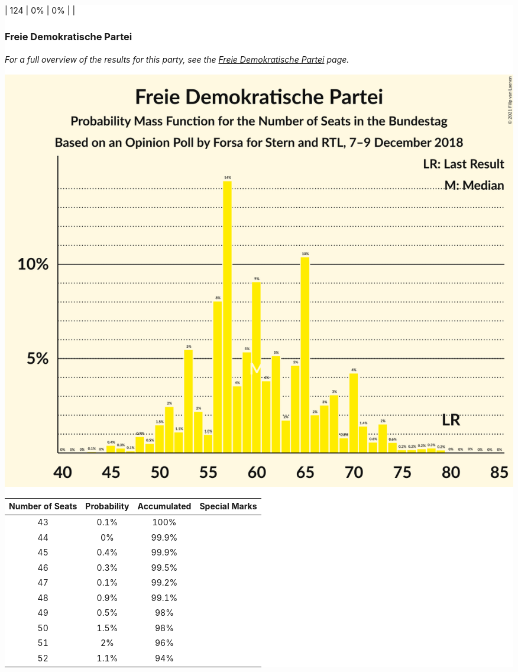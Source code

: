 | 124 | 0% | 0% |  |

### Freie Demokratische Partei

*For a full overview of the results for this party, see the [Freie Demokratische Partei](party-freiedemokratischepartei.html) page.*

![Graph with seats probability mass function not yet produced](2018-12-09-Forsa-seats-pmf-freiedemokratischepartei.png "Seats Probability Mass Function")

| Number of Seats | Probability | Accumulated | Special Marks |
|:---------------:|:-----------:|:-----------:|:-------------:|
| 43 | 0.1% | 100% |  |
| 44 | 0% | 99.9% |  |
| 45 | 0.4% | 99.9% |  |
| 46 | 0.3% | 99.5% |  |
| 47 | 0.1% | 99.2% |  |
| 48 | 0.9% | 99.1% |  |
| 49 | 0.5% | 98% |  |
| 50 | 1.5% | 98% |  |
| 51 | 2% | 96% |  |
| 52 | 1.1% | 94% |  |